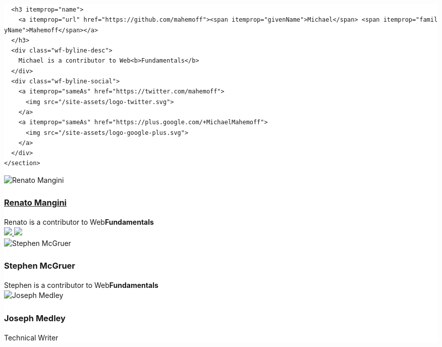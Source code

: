       <h3 itemprop="name">
        <a itemprop="url" href="https://github.com/mahemoff"><span itemprop="givenName">Michael</span> <span itemprop="familyName">Mahemoff</span></a>
      </h3>
      <div class="wf-byline-desc">
        Michael is a contributor to Web<b>Fundamentals</b>
      </div>
      <div class="wf-byline-social">
        <a itemprop="sameAs" href="https://twitter.com/mahemoff">
          <img src="/site-assets/logo-twitter.svg">
        </a>
        <a itemprop="sameAs" href="https://plus.google.com/+MichaelMahemoff">
          <img src="/site-assets/logo-google-plus.svg">
        </a>
      </div>
    </section>
  </div>
  <div class="contributor" id="renatomangini" itemscope itemtype="http://schema.org/Person">
    <img class="person" itemprop="image" src="/web/images/contributors/renatomangini.jpg" alt="Renato Mangini">
    <section class="wf-byline-meta">
      <h3 itemprop="name">
        <a itemprop="url" href="http://www.renatomangini.com/"><span itemprop="givenName">Renato</span> <span itemprop="familyName">Mangini</span></a>
      </h3>
      <div class="wf-byline-desc">
        Renato is a contributor to Web<b>Fundamentals</b>
      </div>
      <div class="wf-byline-social">
        <a itemprop="sameAs" href="https://twitter.com/renatomangini">
          <img src="/site-assets/logo-twitter.svg">
        </a>
        <a itemprop="sameAs" href="https://plus.google.com/+RenatoMangini">
          <img src="/site-assets/logo-google-plus.svg">
        </a>
      </div>
    </section>
  </div>
  <div class="contributor" id="smcgruer" itemscope itemtype="http://schema.org/Person">
    <img class="person" itemprop="image" src="/web/images/contributors/no-photo.jpg" alt="Stephen McGruer">
    <section class="wf-byline-meta">
      <h3 itemprop="name">
        <span itemprop="givenName">Stephen</span> <span itemprop="familyName">McGruer</span>
      </h3>
      <div class="wf-byline-desc">
        Stephen is a contributor to Web<b>Fundamentals</b>
      </div>
      <div class="wf-byline-social">
              </div>
    </section>
  </div>
  <div class="contributor" id="josephmedley" itemscope itemtype="http://schema.org/Person">
    <img class="person" itemprop="image" src="/web/images/contributors/josephmedley.jpg" alt="Joseph Medley">
    <section class="wf-byline-meta">
      <h3 itemprop="name">
        <span itemprop="givenName">Joseph</span> <span itemprop="familyName">Medley</span>
      </h3>
      <div class="wf-byline-desc">
        Technical Writer
      </div>